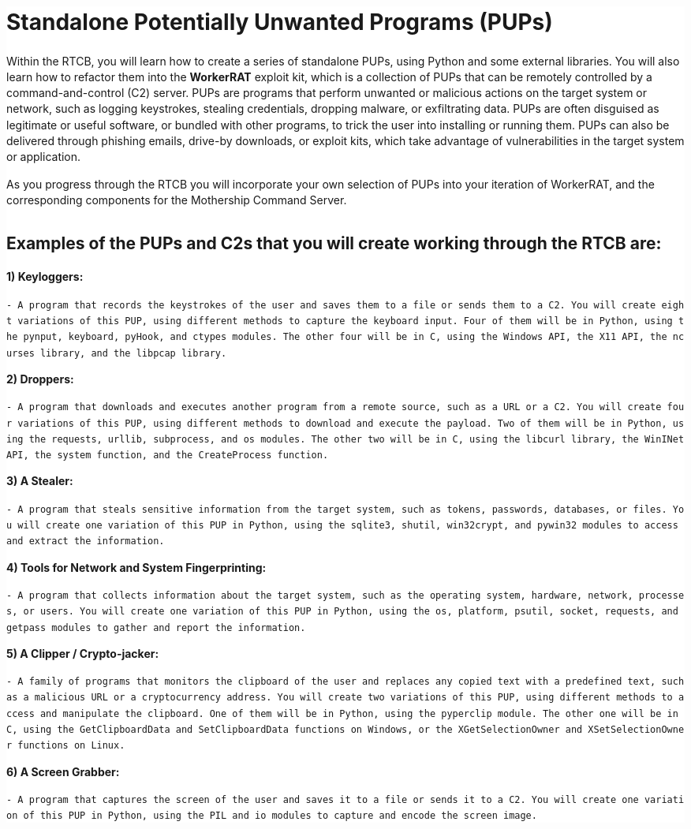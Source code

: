# Standalone Potentially Unwanted Programs (PUPs)

Within the RTCB, you will learn how to create a series of standalone PUPs, using Python and some external libraries. You will also learn how to refactor them into the **WorkerRAT** exploit kit, which is a collection of PUPs that can be remotely controlled by a command-and-control (C2) server. PUPs are programs that perform unwanted or malicious actions on the target system or network, such as logging keystrokes, stealing credentials, dropping malware, or exfiltrating data. PUPs are often disguised as legitimate or useful software, or bundled with other programs, to trick the user into installing or running them. PUPs can also be delivered through phishing emails, drive-by downloads, or exploit kits, which take advantage of vulnerabilities in the target system or application.

As you progress through the RTCB you will incorporate your own selection of PUPs into your iteration of WorkerRAT, and the corresponding components for the Mothership Command Server.

## Examples of the PUPs and C2s that you will create working through the RTCB are:

**1) Keyloggers:** 
    
    - A program that records the keystrokes of the user and saves them to a file or sends them to a C2. You will create eight variations of this PUP, using different methods to capture the keyboard input. Four of them will be in Python, using the pynput, keyboard, pyHook, and ctypes modules. The other four will be in C, using the Windows API, the X11 API, the ncurses library, and the libpcap library.
**2) Droppers:** 
    
    - A program that downloads and executes another program from a remote source, such as a URL or a C2. You will create four variations of this PUP, using different methods to download and execute the payload. Two of them will be in Python, using the requests, urllib, subprocess, and os modules. The other two will be in C, using the libcurl library, the WinINet API, the system function, and the CreateProcess function.

**3) A Stealer:** 
    
    - A program that steals sensitive information from the target system, such as tokens, passwords, databases, or files. You will create one variation of this PUP in Python, using the sqlite3, shutil, win32crypt, and pywin32 modules to access and extract the information.

**4) Tools for Network and System Fingerprinting:** 
    
    - A program that collects information about the target system, such as the operating system, hardware, network, processes, or users. You will create one variation of this PUP in Python, using the os, platform, psutil, socket, requests, and getpass modules to gather and report the information.

**5) A Clipper / Crypto-jacker:** 
    
    - A family of programs that monitors the clipboard of the user and replaces any copied text with a predefined text, such as a malicious URL or a cryptocurrency address. You will create two variations of this PUP, using different methods to access and manipulate the clipboard. One of them will be in Python, using the pyperclip module. The other one will be in C, using the GetClipboardData and SetClipboardData functions on Windows, or the XGetSelectionOwner and XSetSelectionOwner functions on Linux.

**6) A Screen Grabber:** 
    
    - A program that captures the screen of the user and saves it to a file or sends it to a C2. You will create one variation of this PUP in Python, using the PIL and io modules to capture and encode the screen image.
